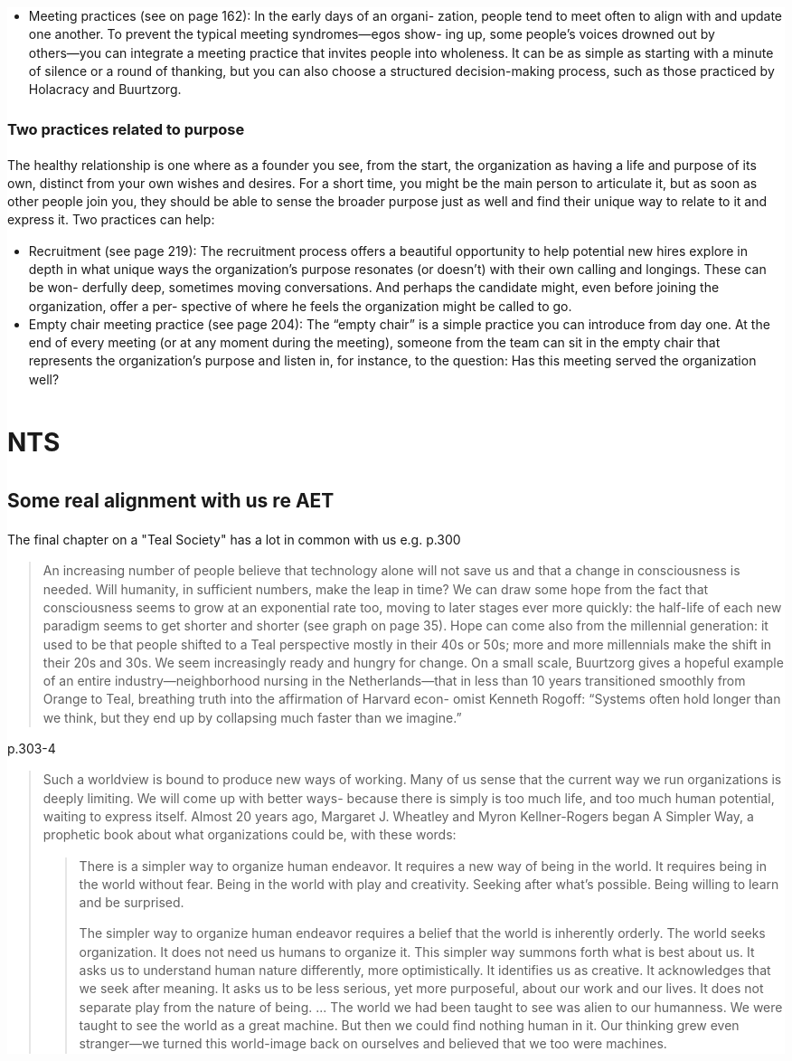 * Meeting practices (see on page 162): In the early days of an organi- zation, people tend to meet often to align with and update one another. To prevent the typical meeting syndromes―egos show- ing up, some people’s voices drowned out by others―you can integrate a meeting practice that invites people into wholeness. It can be as simple as starting with a minute of silence or a round of thanking, but you can also choose a structured decision-making process, such as those practiced by Holacracy and Buurtzorg.

### Two practices related to purpose

The healthy relationship is one where as a founder you see, from the start, the organization as having a life and purpose of its own, distinct from your own wishes and desires. For a short time, you might be the main person to articulate it, but as soon as other people join you, they should be able to sense the broader purpose just as well and find their unique way to relate to it and express it. Two practices can help:

* Recruitment (see page 219): The recruitment process offers a beautiful opportunity to help potential new hires explore in depth in what unique ways the organization’s purpose resonates (or doesn’t) with their own calling and longings. These can be won- derfully deep, sometimes moving conversations. And perhaps the candidate might, even before joining the organization, offer a per- spective of where he feels the organization might be called to go.
* Empty chair meeting practice (see page 204): The “empty chair” is a simple practice you can introduce from day one. At the end of every meeting (or at any moment during the meeting), someone from the team can sit in the empty chair that represents the organization’s purpose and listen in, for instance, to the question: Has this meeting served the organization well?

# NTS

## Some real alignment with us re AET

The final chapter on a "Teal Society" has a lot in common with us e.g. p.300

> An increasing number of people believe that technology alone will not save us and that a change in consciousness is needed. Will humanity, in sufficient numbers, make the leap in time? We can draw some hope from the fact that consciousness seems to grow at an exponential rate too, moving to later stages ever more quickly: the half-life of each new paradigm seems to get shorter and shorter (see graph on page 35). Hope can come also from the millennial generation: it used to be that people shifted to a Teal perspective mostly in their 40s or 50s; more and more millennials make the shift in their 20s and 30s. We seem increasingly ready and hungry for change. On a small scale, Buurtzorg gives a hopeful example of an entire industry―neighborhood nursing in the Netherlands―that in less than 10 years transitioned smoothly from Orange to Teal, breathing truth into the affirmation of Harvard econ- omist Kenneth Rogoff: “Systems often hold longer than we think, but they end up by collapsing much faster than we imagine.”

p.303-4

> Such a worldview is bound to produce new ways of working. Many of us sense that the current way we run organizations is deeply limiting. We will come up with better ways- because there is simply is too much life, and too much human potential, waiting to express itself. Almost 20 years ago, Margaret J. Wheatley and Myron Kellner-Rogers began A Simpler Way, a prophetic book about what organizations could be, with these words:
> 
> > There is a simpler way to organize human endeavor. It requires a new way of being in the world. It requires being in the world without fear. Being in the world with play and creativity. Seeking after what’s possible. Being willing to learn and be surprised.
> > 
> > The simpler way to organize human endeavor requires a belief that the world is inherently orderly. The world seeks organization. It does not need us humans to organize it.
> > This simpler way summons forth what is best about us. It asks us to understand human nature differently, more optimistically. It identifies us as creative. It acknowledges that we seek after meaning. It asks us to be less serious, yet more purposeful, about our work and our lives. It does not separate play from the nature of being. ...
> > The world we had been taught to see was alien to our humanness. We were taught to see the world as a great machine. But then we could find nothing human in it. Our thinking grew even stranger―we turned this world-image back on ourselves and believed that we too were machines.